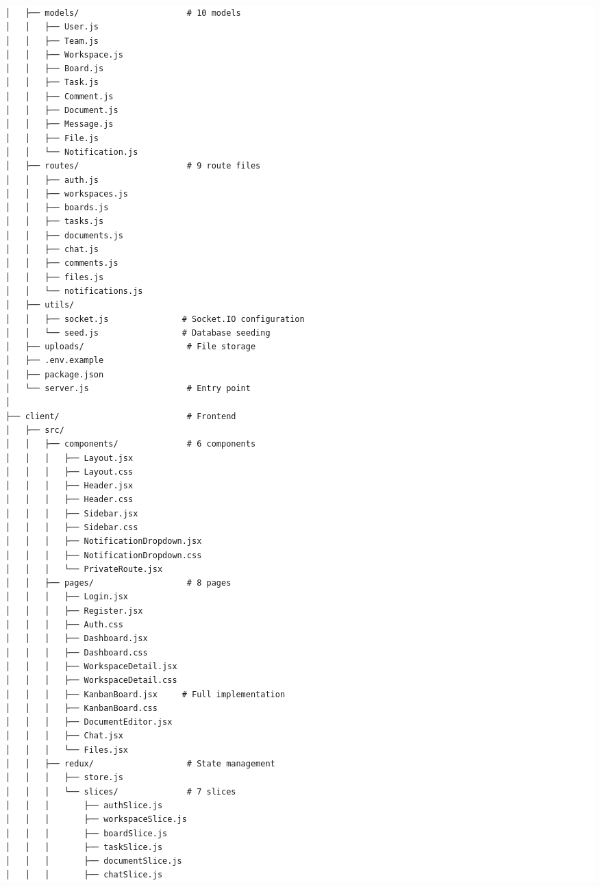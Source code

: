 ```
│   ├── models/                      # 10 models
│   │   ├── User.js
│   │   ├── Team.js
│   │   ├── Workspace.js
│   │   ├── Board.js
│   │   ├── Task.js
│   │   ├── Comment.js
│   │   ├── Document.js
│   │   ├── Message.js
│   │   ├── File.js
│   │   └── Notification.js
│   ├── routes/                      # 9 route files
│   │   ├── auth.js
│   │   ├── workspaces.js
│   │   ├── boards.js
│   │   ├── tasks.js
│   │   ├── documents.js
│   │   ├── chat.js
│   │   ├── comments.js
│   │   ├── files.js
│   │   └── notifications.js
│   ├── utils/
│   │   ├── socket.js               # Socket.IO configuration
│   │   └── seed.js                 # Database seeding
│   ├── uploads/                     # File storage
│   ├── .env.example
│   ├── package.json
│   └── server.js                    # Entry point
│
├── client/                          # Frontend
│   ├── src/
│   │   ├── components/              # 6 components
│   │   │   ├── Layout.jsx
│   │   │   ├── Layout.css
│   │   │   ├── Header.jsx
│   │   │   ├── Header.css
│   │   │   ├── Sidebar.jsx
│   │   │   ├── Sidebar.css
│   │   │   ├── NotificationDropdown.jsx
│   │   │   ├── NotificationDropdown.css
│   │   │   └── PrivateRoute.jsx
│   │   ├── pages/                   # 8 pages
│   │   │   ├── Login.jsx
│   │   │   ├── Register.jsx
│   │   │   ├── Auth.css
│   │   │   ├── Dashboard.jsx
│   │   │   ├── Dashboard.css
│   │   │   ├── WorkspaceDetail.jsx
│   │   │   ├── WorkspaceDetail.css
│   │   │   ├── KanbanBoard.jsx     # Full implementation
│   │   │   ├── KanbanBoard.css
│   │   │   ├── DocumentEditor.jsx
│   │   │   ├── Chat.jsx
│   │   │   └── Files.jsx
│   │   ├── redux/                   # State management
│   │   │   ├── store.js
│   │   │   └── slices/              # 7 slices
│   │   │       ├── authSlice.js
│   │   │       ├── workspaceSlice.js
│   │   │       ├── boardSlice.js
│   │   │       ├── taskSlice.js
│   │   │       ├── documentSlice.js
│   │   │       ├── chatSlice.js
```